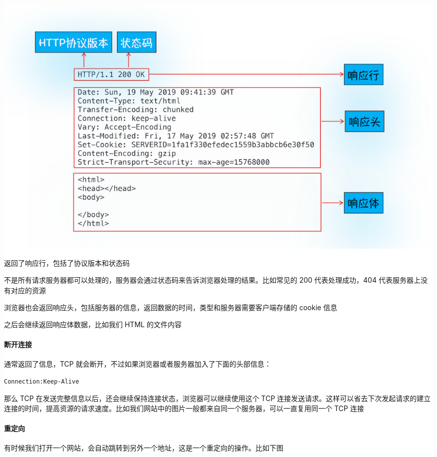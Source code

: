 ![](/img/posts/browser/macro/15.png)

返回了响应行，包括了协议版本和状态码

不是所有请求服务器都可以处理的，服务器会通过状态码来告诉浏览器处理的结果。比如常见的 200 代表处理成功，404 代表服务器上没有对应的资源

浏览器也会返回响应头，包括服务器的信息，返回数据的时间，类型和服务器需要客户端存储的 cookie 信息

之后会继续返回响应体数据，比如我们 HTML 的文件内容

#### 断开连接

通常返回了信息，TCP 就会断开，不过如果浏览器或者服务器加入了下面的头部信息：

```
Connection:Keep-Alive
```

那么 TCP 在发送完整信息以后，还会继续保持连接状态，浏览器可以继续使用这个 TCP 连接发送请求。这样可以省去下次发起请求的建立连接的时间，提高资源的请求速度。比如我们网站中的图片一般都来自同一个服务器，可以一直复用同一个 TCP 连接

#### 重定向

有时候我们打开一个网站，会自动跳转到另外一个地址，这是一个重定向的操作。比如下图
